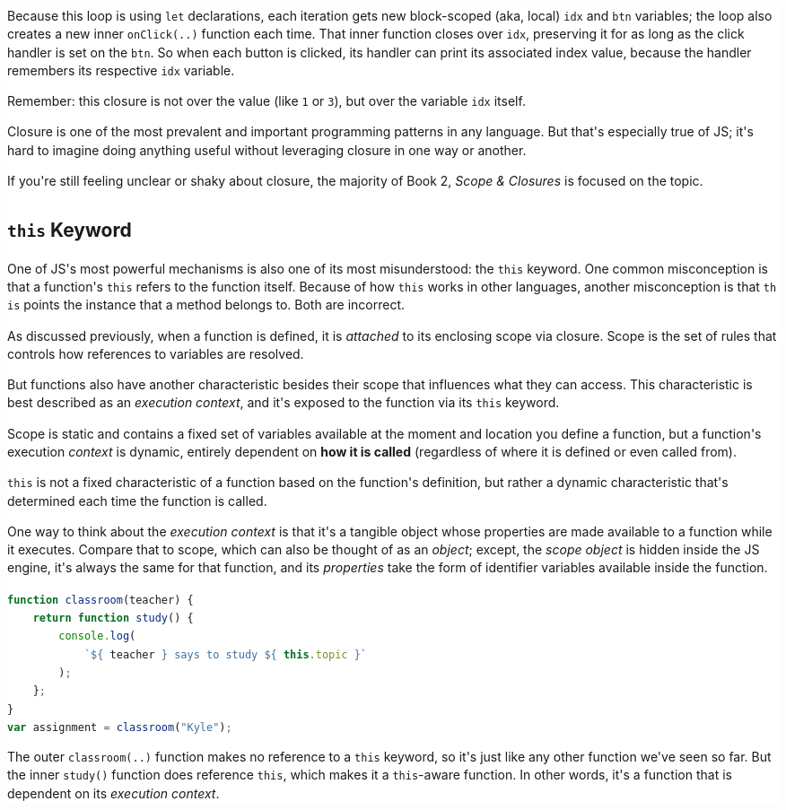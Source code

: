 Because this loop is using `let` declarations, each iteration gets new block-scoped (aka, local) `idx` and `btn` variables;  the loop also creates a new inner `onClick(..)` function each time. That inner function closes over `idx`, preserving it for as long as the click handler is set on the `btn`. So when each button is clicked, its handler can print its associated index value, because the handler remembers its respective `idx` variable.

Remember: this closure is not over the value (like `1` or `3`), but over the variable `idx` itself.

Closure is one of the most prevalent and important programming patterns in any language. But that's especially true of JS; it's hard to imagine doing anything useful without leveraging closure in one way or another.

If you're still feeling unclear or shaky about closure, the majority of Book 2, *Scope & Closures* is focused on the topic.

## `this` Keyword

One of JS's most powerful mechanisms is also one of its most misunderstood: the `this` keyword. One common misconception is that a function's `this` refers to the function itself. Because of how `this` works in other languages, another misconception is that `this` points the instance that a method belongs to. Both are incorrect.

As discussed previously, when a function is defined, it is *attached* to its enclosing scope via closure. Scope is the set of rules that controls how references to variables are resolved.

But functions also have another characteristic besides their scope that influences what they can access. This characteristic is best described as an *execution context*, and it's exposed to the function via its `this` keyword.

Scope is static and contains a fixed set of variables available at the moment and location you define a function, but a function's execution *context* is dynamic, entirely dependent on **how it is called** (regardless of where it is defined or even called from).

`this` is not a fixed characteristic of a function based on the function's definition, but rather a dynamic characteristic that's determined each time the function is called.

One way to think about the *execution context* is that it's a tangible object whose properties are made available to a function while it executes. Compare that to scope, which can also be thought of as an *object*; except, the *scope object* is hidden inside the JS engine, it's always the same for that function, and its *properties* take the form of identifier variables available inside the function.

```js
function classroom(teacher) {
    return function study() {
        console.log(
            `${ teacher } says to study ${ this.topic }`
        );
    };
}
var assignment = classroom("Kyle");
```

The outer `classroom(..)` function makes no reference to a `this` keyword, so it's just like any other function we've seen so far. But the inner `study()` function does reference `this`, which makes it a `this`-aware function. In other words, it's a function that is dependent on its *execution context*.
